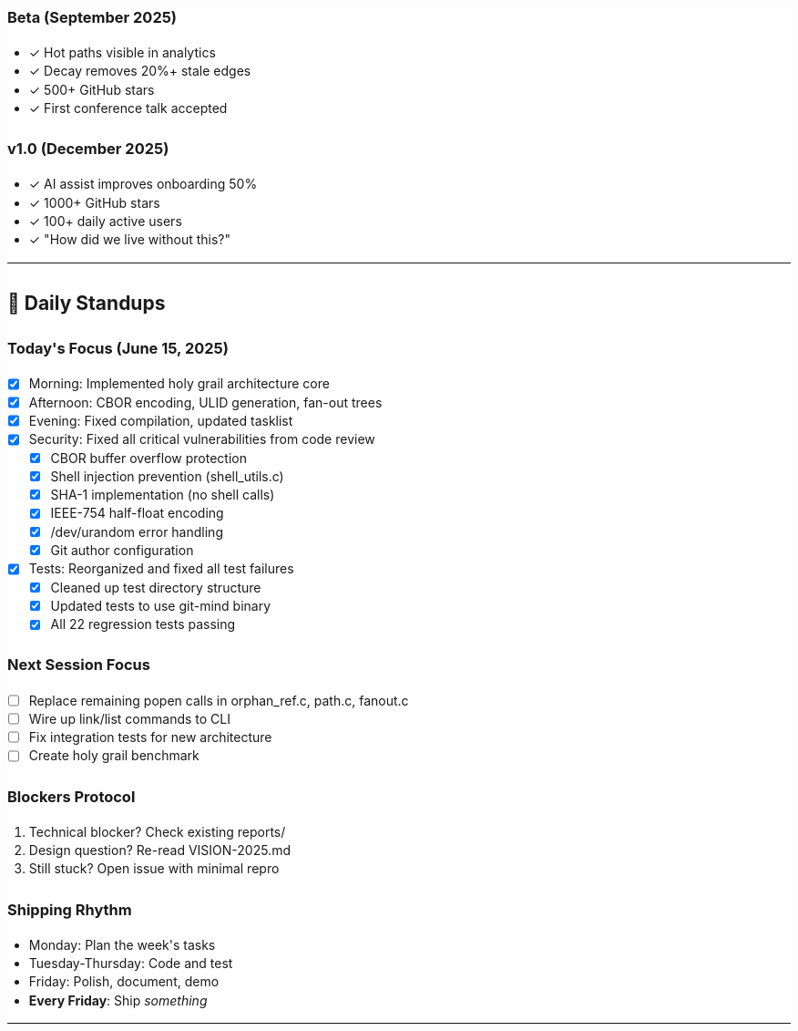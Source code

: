 ### Beta (September 2025)
- ✓ Hot paths visible in analytics
- ✓ Decay removes 20%+ stale edges
- ✓ 500+ GitHub stars
- ✓ First conference talk accepted

### v1.0 (December 2025)
- ✓ AI assist improves onboarding 50%
- ✓ 1000+ GitHub stars
- ✓ 100+ daily active users
- ✓ "How did we live without this?"

---

## 🏃 Daily Standups

### Today's Focus (June 15, 2025)
- [x] Morning: Implemented holy grail architecture core
- [x] Afternoon: CBOR encoding, ULID generation, fan-out trees
- [x] Evening: Fixed compilation, updated tasklist
- [x] Security: Fixed all critical vulnerabilities from code review
  - [x] CBOR buffer overflow protection
  - [x] Shell injection prevention (shell_utils.c)
  - [x] SHA-1 implementation (no shell calls)
  - [x] IEEE-754 half-float encoding
  - [x] /dev/urandom error handling
  - [x] Git author configuration
- [x] Tests: Reorganized and fixed all test failures
  - [x] Cleaned up test directory structure
  - [x] Updated tests to use git-mind binary
  - [x] All 22 regression tests passing

### Next Session Focus
- [ ] Replace remaining popen calls in orphan_ref.c, path.c, fanout.c
- [ ] Wire up link/list commands to CLI
- [ ] Fix integration tests for new architecture
- [ ] Create holy grail benchmark

### Blockers Protocol
1. Technical blocker? Check existing reports/
2. Design question? Re-read VISION-2025.md
3. Still stuck? Open issue with minimal repro

### Shipping Rhythm
- Monday: Plan the week's tasks
- Tuesday-Thursday: Code and test
- Friday: Polish, document, demo
- **Every Friday**: Ship *something*

---